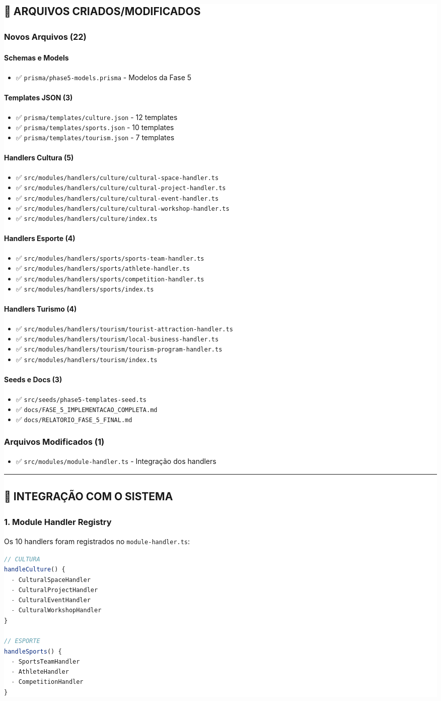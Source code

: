 
## 📁 ARQUIVOS CRIADOS/MODIFICADOS

### Novos Arquivos (22)

#### Schemas e Models
- ✅ `prisma/phase5-models.prisma` - Modelos da Fase 5

#### Templates JSON (3)
- ✅ `prisma/templates/culture.json` - 12 templates
- ✅ `prisma/templates/sports.json` - 10 templates
- ✅ `prisma/templates/tourism.json` - 7 templates

#### Handlers Cultura (5)
- ✅ `src/modules/handlers/culture/cultural-space-handler.ts`
- ✅ `src/modules/handlers/culture/cultural-project-handler.ts`
- ✅ `src/modules/handlers/culture/cultural-event-handler.ts`
- ✅ `src/modules/handlers/culture/cultural-workshop-handler.ts`
- ✅ `src/modules/handlers/culture/index.ts`

#### Handlers Esporte (4)
- ✅ `src/modules/handlers/sports/sports-team-handler.ts`
- ✅ `src/modules/handlers/sports/athlete-handler.ts`
- ✅ `src/modules/handlers/sports/competition-handler.ts`
- ✅ `src/modules/handlers/sports/index.ts`

#### Handlers Turismo (4)
- ✅ `src/modules/handlers/tourism/tourist-attraction-handler.ts`
- ✅ `src/modules/handlers/tourism/local-business-handler.ts`
- ✅ `src/modules/handlers/tourism/tourism-program-handler.ts`
- ✅ `src/modules/handlers/tourism/index.ts`

#### Seeds e Docs (3)
- ✅ `src/seeds/phase5-templates-seed.ts`
- ✅ `docs/FASE_5_IMPLEMENTACAO_COMPLETA.md`
- ✅ `docs/RELATORIO_FASE_5_FINAL.md`

### Arquivos Modificados (1)
- ✅ `src/modules/module-handler.ts` - Integração dos handlers

---

## 🔄 INTEGRAÇÃO COM O SISTEMA

### 1. Module Handler Registry
Os 10 handlers foram registrados no `module-handler.ts`:

```typescript
// CULTURA
handleCulture() {
  - CulturalSpaceHandler
  - CulturalProjectHandler
  - CulturalEventHandler
  - CulturalWorkshopHandler
}

// ESPORTE
handleSports() {
  - SportsTeamHandler
  - AthleteHandler
  - CompetitionHandler
}

```